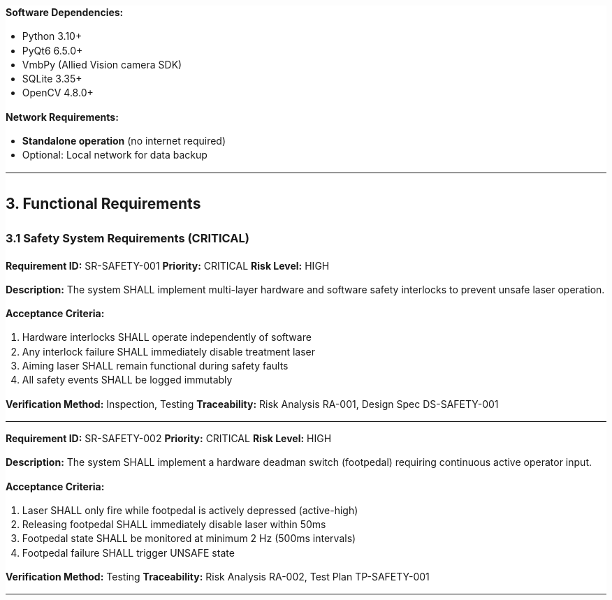 **Software Dependencies:**
- Python 3.10+
- PyQt6 6.5.0+
- VmbPy (Allied Vision camera SDK)
- SQLite 3.35+
- OpenCV 4.8.0+

**Network Requirements:**
- **Standalone operation** (no internet required)
- Optional: Local network for data backup

---

## 3. Functional Requirements

### 3.1 Safety System Requirements (CRITICAL)

**Requirement ID:** SR-SAFETY-001
**Priority:** CRITICAL
**Risk Level:** HIGH

**Description:**
The system SHALL implement multi-layer hardware and software safety interlocks to prevent unsafe laser operation.

**Acceptance Criteria:**
1. Hardware interlocks SHALL operate independently of software
2. Any interlock failure SHALL immediately disable treatment laser
3. Aiming laser SHALL remain functional during safety faults
4. All safety events SHALL be logged immutably

**Verification Method:** Inspection, Testing
**Traceability:** Risk Analysis RA-001, Design Spec DS-SAFETY-001

---

**Requirement ID:** SR-SAFETY-002
**Priority:** CRITICAL
**Risk Level:** HIGH

**Description:**
The system SHALL implement a hardware deadman switch (footpedal) requiring continuous active operator input.

**Acceptance Criteria:**
1. Laser SHALL only fire while footpedal is actively depressed (active-high)
2. Releasing footpedal SHALL immediately disable laser within 50ms
3. Footpedal state SHALL be monitored at minimum 2 Hz (500ms intervals)
4. Footpedal failure SHALL trigger UNSAFE state

**Verification Method:** Testing
**Traceability:** Risk Analysis RA-002, Test Plan TP-SAFETY-001

---
